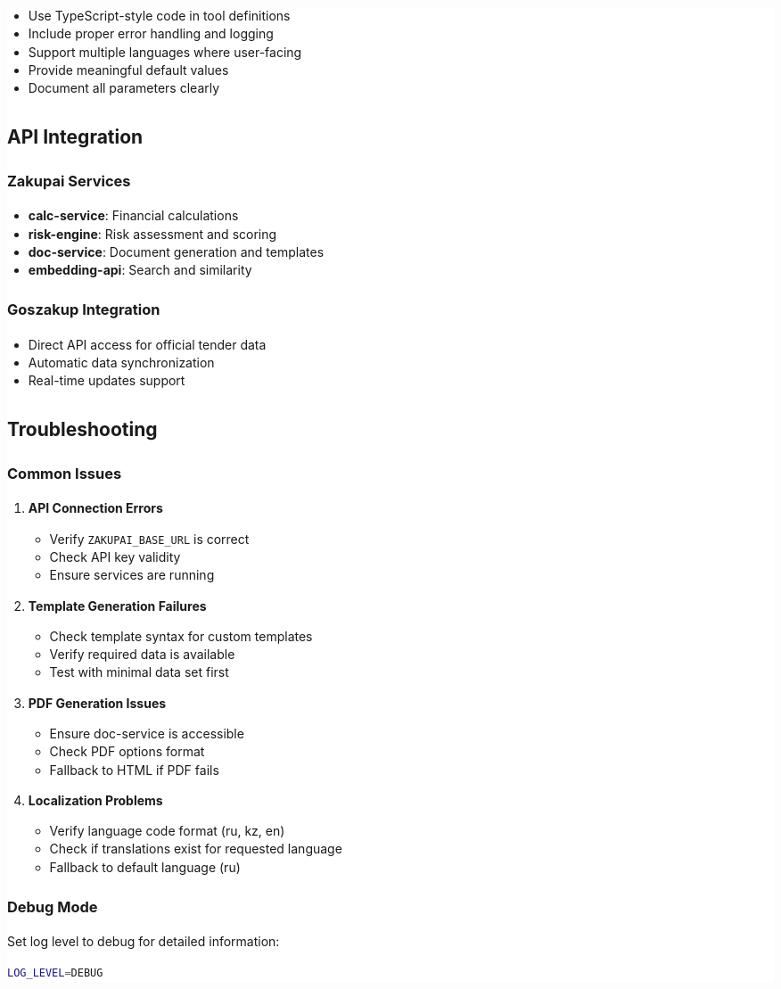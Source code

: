 - Use TypeScript-style code in tool definitions
- Include proper error handling and logging
- Support multiple languages where user-facing
- Provide meaningful default values
- Document all parameters clearly

## API Integration

### Zakupai Services

- **calc-service**: Financial calculations
- **risk-engine**: Risk assessment and scoring
- **doc-service**: Document generation and templates
- **embedding-api**: Search and similarity

### Goszakup Integration

- Direct API access for official tender data
- Automatic data synchronization
- Real-time updates support

## Troubleshooting

### Common Issues

1. **API Connection Errors**

   - Verify `ZAKUPAI_BASE_URL` is correct
   - Check API key validity
   - Ensure services are running

1. **Template Generation Failures**

   - Check template syntax for custom templates
   - Verify required data is available
   - Test with minimal data set first

1. **PDF Generation Issues**

   - Ensure doc-service is accessible
   - Check PDF options format
   - Fallback to HTML if PDF fails

1. **Localization Problems**

   - Verify language code format (ru, kz, en)
   - Check if translations exist for requested language
   - Fallback to default language (ru)

### Debug Mode

Set log level to debug for detailed information:

```bash
LOG_LEVEL=DEBUG
```
